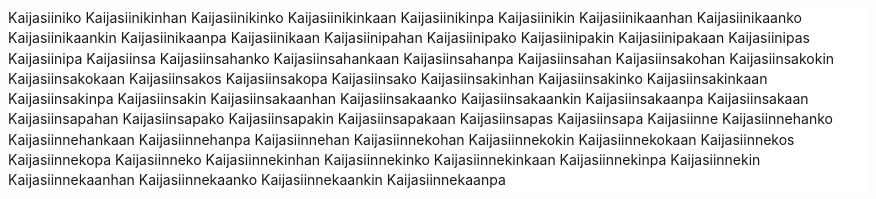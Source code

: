 Kaijasiiniko
Kaijasiinikinhan
Kaijasiinikinko
Kaijasiinikinkaan
Kaijasiinikinpa
Kaijasiinikin
Kaijasiinikaanhan
Kaijasiinikaanko
Kaijasiinikaankin
Kaijasiinikaanpa
Kaijasiinikaan
Kaijasiinipahan
Kaijasiinipako
Kaijasiinipakin
Kaijasiinipakaan
Kaijasiinipas
Kaijasiinipa
Kaijasiinsa
Kaijasiinsahanko
Kaijasiinsahankaan
Kaijasiinsahanpa
Kaijasiinsahan
Kaijasiinsakohan
Kaijasiinsakokin
Kaijasiinsakokaan
Kaijasiinsakos
Kaijasiinsakopa
Kaijasiinsako
Kaijasiinsakinhan
Kaijasiinsakinko
Kaijasiinsakinkaan
Kaijasiinsakinpa
Kaijasiinsakin
Kaijasiinsakaanhan
Kaijasiinsakaanko
Kaijasiinsakaankin
Kaijasiinsakaanpa
Kaijasiinsakaan
Kaijasiinsapahan
Kaijasiinsapako
Kaijasiinsapakin
Kaijasiinsapakaan
Kaijasiinsapas
Kaijasiinsapa
Kaijasiinne
Kaijasiinnehanko
Kaijasiinnehankaan
Kaijasiinnehanpa
Kaijasiinnehan
Kaijasiinnekohan
Kaijasiinnekokin
Kaijasiinnekokaan
Kaijasiinnekos
Kaijasiinnekopa
Kaijasiinneko
Kaijasiinnekinhan
Kaijasiinnekinko
Kaijasiinnekinkaan
Kaijasiinnekinpa
Kaijasiinnekin
Kaijasiinnekaanhan
Kaijasiinnekaanko
Kaijasiinnekaankin
Kaijasiinnekaanpa